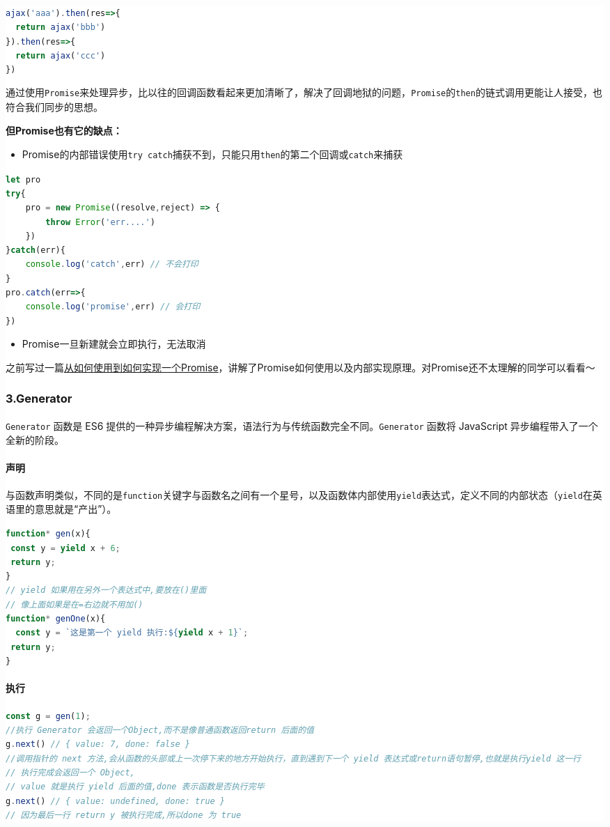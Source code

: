 ```js
ajax('aaa').then(res=>{
  return ajax('bbb')
}).then(res=>{
  return ajax('ccc')
})
```

通过使用`Promise`来处理异步，比以往的回调函数看起来更加清晰了，解决了回调地狱的问题，`Promise`的`then`的链式调用更能让人接受，也符合我们同步的思想。

**但Promise也有它的缺点：**

- Promise的内部错误使用`try catch`捕获不到，只能只用`then`的第二个回调或`catch`来捕获

```js
let pro
try{
    pro = new Promise((resolve,reject) => {
        throw Error('err....')
    })
}catch(err){
    console.log('catch',err) // 不会打印
}
pro.catch(err=>{
    console.log('promise',err) // 会打印
})
```

- Promise一旦新建就会立即执行，无法取消

之前写过一篇[从如何使用到如何实现一个Promise](https://juejin.cn/post/7051364317119119396)，讲解了Promise如何使用以及内部实现原理。对Promise还不太理解的同学可以看看～

### 3.Generator

`Generator` 函数是 ES6 提供的一种异步编程解决方案，语法行为与传统函数完全不同。`Generator` 函数将 JavaScript 异步编程带入了一个全新的阶段。

#### 声明

与函数声明类似，不同的是`function`关键字与函数名之间有一个星号，以及函数体内部使用`yield`表达式，定义不同的内部状态（`yield`在英语里的意思就是“产出”）。

```js
function* gen(x){
 const y = yield x + 6;
 return y;
}
// yield 如果用在另外一个表达式中,要放在()里面
// 像上面如果是在=右边就不用加()
function* genOne(x){
  const y = `这是第一个 yield 执行:${yield x + 1}`;
 return y;
}
```

#### 执行

```js
const g = gen(1);
//执行 Generator 会返回一个Object,而不是像普通函数返回return 后面的值
g.next() // { value: 7, done: false }
//调用指针的 next 方法,会从函数的头部或上一次停下来的地方开始执行，直到遇到下一个 yield 表达式或return语句暂停,也就是执行yield 这一行
// 执行完成会返回一个 Object,
// value 就是执行 yield 后面的值,done 表示函数是否执行完毕
g.next() // { value: undefined, done: true }
// 因为最后一行 return y 被执行完成,所以done 为 true
```
